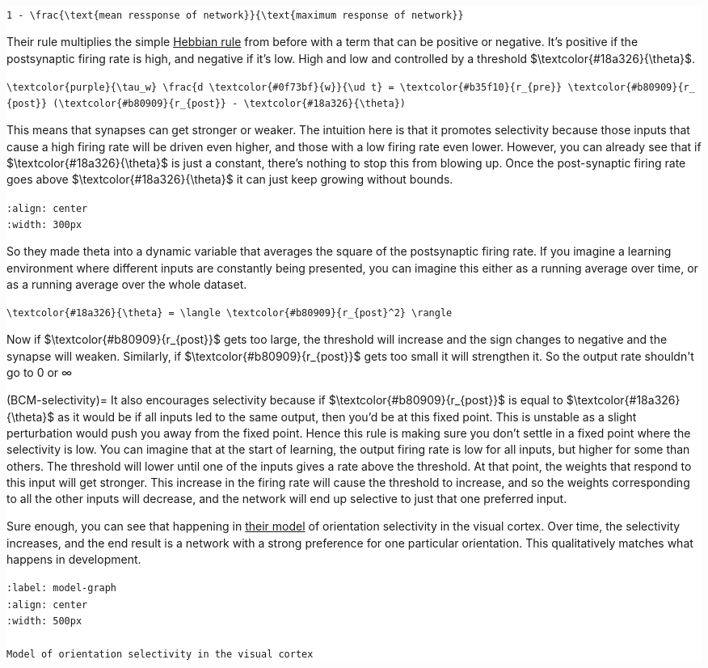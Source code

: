 ```{math}
1 - \frac{\text{mean ressponse of network}}{\text{maximum response of network}}
```

Their rule multiplies the simple [Hebbian rule](#hebbian-rule-eq) from before with a term that can be positive or negative. It’s positive if the postsynaptic firing rate is high, and negative if it’s low. High and low and controlled by a threshold $\textcolor{#18a326}{\theta}$.

```{math}
\textcolor{purple}{\tau_w} \frac{d \textcolor{#0f73bf}{w}}{\ud t} = \textcolor{#b35f10}{r_{pre}} \textcolor{#b80909}{r_{post}} (\textcolor{#b80909}{r_{post}} - \textcolor{#18a326}{\theta})
```

This means that synapses can get stronger or weaker. The intuition here is that it promotes selectivity because those inputs that cause a high firing rate will be driven even higher, and those with a low firing rate even lower. However, you can already see that if $\textcolor{#18a326}{\theta}$ is just a constant, there’s nothing to stop this from blowing up. Once the post-synaptic firing rate goes above $\textcolor{#18a326}{\theta}$ it can just keep growing without bounds.

```{figure} figures/Picture4.png
:align: center
:width: 300px
```

So they made theta into a dynamic variable that averages the square of the postsynaptic firing rate. If you imagine a learning environment where different inputs are constantly being presented, you can imagine this either as a running average over time, or as a running average over the whole dataset.

```{math}
\textcolor{#18a326}{\theta} = \langle \textcolor{#b80909}{r_{post}^2} \rangle
```

Now if $\textcolor{#b80909}{r_{post}}$ gets too large, the threshold will increase and the sign changes to negative and the synapse will weaken. Similarly, if $\textcolor{#b80909}{r_{post}}$ gets too small it will strengthen it. So the output rate shouldn't go to 0 or $\infty$

(BCM-selectivity)=
It also encourages selectivity because if $\textcolor{#b80909}{r_{post}}$ is equal to $\textcolor{#18a326}{\theta}$ as it would be if all inputs led to the same output, then you’d be at this fixed point. This is unstable as a slight perturbation would push you away from the fixed point. Hence this rule is making sure you don’t settle in a fixed point where the selectivity is low. You can imagine that at the start of learning, the output firing rate is low for all inputs, but higher for some than others. The threshold will lower until one of the inputs gives a rate above the threshold. At that point, the weights that respond to this input will get stronger. This increase in the firing rate will cause the threshold to increase, and so the weights corresponding to all the other inputs will decrease, and the network will end up selective to just that one preferred input.

Sure enough, you can see that happening in [their model](#model-graph) of orientation selectivity in the visual cortex. Over time, the selectivity increases, and the end result is a network with a strong preference for one particular orientation. This qualitatively matches what happens in development.

```{figure} figures/Picture5.png
:label: model-graph
:align: center
:width: 500px

Model of orientation selectivity in the visual cortex
```
